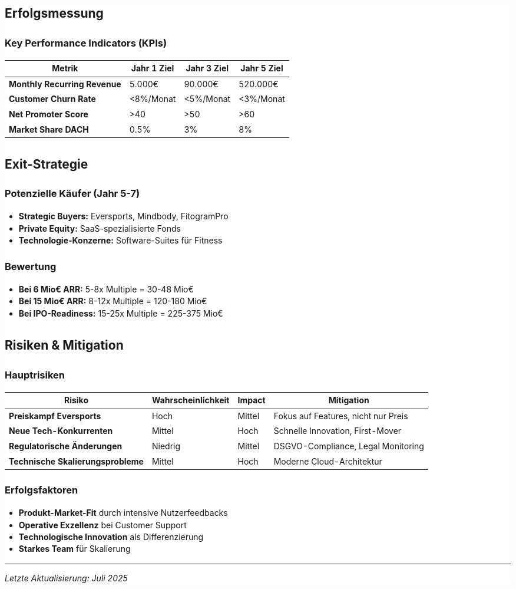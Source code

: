 ## Erfolgsmessung

### Key Performance Indicators (KPIs)
| Metrik | Jahr 1 Ziel | Jahr 3 Ziel | Jahr 5 Ziel |
|--------|-------------|-------------|-------------|
| **Monthly Recurring Revenue** | 5.000€ | 90.000€ | 520.000€ |
| **Customer Churn Rate** | <8%/Monat | <5%/Monat | <3%/Monat |
| **Net Promoter Score** | >40 | >50 | >60 |
| **Market Share DACH** | 0.5% | 3% | 8% |

## Exit-Strategie

### Potenzielle Käufer (Jahr 5-7)
- **Strategic Buyers:** Eversports, Mindbody, FitogramPro
- **Private Equity:** SaaS-spezialisierte Fonds
- **Technologie-Konzerne:** Software-Suites für Fitness

### Bewertung
- **Bei 6 Mio€ ARR:** 5-8x Multiple = 30-48 Mio€
- **Bei 15 Mio€ ARR:** 8-12x Multiple = 120-180 Mio€
- **Bei IPO-Readiness:** 15-25x Multiple = 225-375 Mio€

## Risiken & Mitigation

### Hauptrisiken
| Risiko | Wahrscheinlichkeit | Impact | Mitigation |
|--------|-------------------|--------|------------|
| **Preiskampf Eversports** | Hoch | Mittel | Fokus auf Features, nicht nur Preis |
| **Neue Tech-Konkurrenten** | Mittel | Hoch | Schnelle Innovation, First-Mover |
| **Regulatorische Änderungen** | Niedrig | Mittel | DSGVO-Compliance, Legal Monitoring |
| **Technische Skalierungsprobleme** | Mittel | Hoch | Moderne Cloud-Architektur |

### Erfolgsfaktoren
- **Produkt-Market-Fit** durch intensive Nutzerfeedbacks
- **Operative Exzellenz** bei Customer Support
- **Technologische Innovation** als Differenzierung
- **Starkes Team** für Skalierung

---

*Letzte Aktualisierung: Juli 2025*